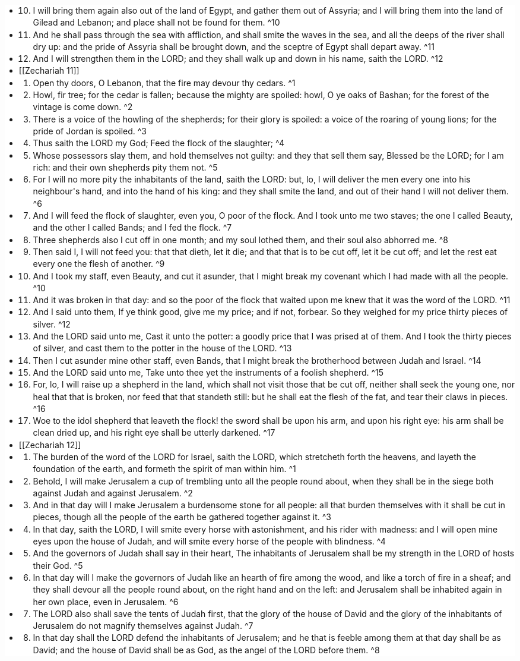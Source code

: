 - 10. I will bring them again also out of the land of Egypt, and gather them out of Assyria; and I will bring them into the land of Gilead and Lebanon; and place shall not be found for them. ^10
- 11. And he shall pass through the sea with affliction, and shall smite the waves in the sea, and all the deeps of the river shall dry up: and the pride of Assyria shall be brought down, and the sceptre of Egypt shall depart away. ^11
- 12. And I will strengthen them in the LORD; and they shall walk up and down in his name, saith the LORD. ^12
- [[Zechariah 11]]
- 1. Open thy doors, O Lebanon, that the fire may devour thy cedars. ^1
- 2. Howl, fir tree; for the cedar is fallen; because the mighty are spoiled: howl, O ye oaks of Bashan; for the forest of the vintage is come down. ^2
- 3. There is a voice of the howling of the shepherds; for their glory is spoiled: a voice of the roaring of young lions; for the pride of Jordan is spoiled. ^3
- 4. Thus saith the LORD my God; Feed the flock of the slaughter; ^4
- 5. Whose possessors slay them, and hold themselves not guilty: and they that sell them say, Blessed be the LORD; for I am rich: and their own shepherds pity them not. ^5
- 6. For I will no more pity the inhabitants of the land, saith the LORD: but, lo, I will deliver the men every one into his neighbour's hand, and into the hand of his king: and they shall smite the land, and out of their hand I will not deliver them. ^6
- 7. And I will feed the flock of slaughter, even you, O poor of the flock. And I took unto me two staves; the one I called Beauty, and the other I called Bands; and I fed the flock. ^7
- 8. Three shepherds also I cut off in one month; and my soul lothed them, and their soul also abhorred me. ^8
- 9. Then said I, I will not feed you: that that dieth, let it die; and that that is to be cut off, let it be cut off; and let the rest eat every one the flesh of another. ^9
- 10. And I took my staff, even Beauty, and cut it asunder, that I might break my covenant which I had made with all the people. ^10
- 11. And it was broken in that day: and so the poor of the flock that waited upon me knew that it was the word of the LORD. ^11
- 12. And I said unto them, If ye think good, give me my price; and if not, forbear. So they weighed for my price thirty pieces of silver. ^12
- 13. And the LORD said unto me, Cast it unto the potter: a goodly price that I was prised at of them. And I took the thirty pieces of silver, and cast them to the potter in the house of the LORD. ^13
- 14. Then I cut asunder mine other staff, even Bands, that I might break the brotherhood between Judah and Israel. ^14
- 15. And the LORD said unto me, Take unto thee yet the instruments of a foolish shepherd. ^15
- 16. For, lo, I will raise up a shepherd in the land, which shall not visit those that be cut off, neither shall seek the young one, nor heal that that is broken, nor feed that that standeth still: but he shall eat the flesh of the fat, and tear their claws in pieces. ^16
- 17. Woe to the idol shepherd that leaveth the flock! the sword shall be upon his arm, and upon his right eye: his arm shall be clean dried up, and his right eye shall be utterly darkened. ^17
- [[Zechariah 12]]
- 1. The burden of the word of the LORD for Israel, saith the LORD, which stretcheth forth the heavens, and layeth the foundation of the earth, and formeth the spirit of man within him. ^1
- 2. Behold, I will make Jerusalem a cup of trembling unto all the people round about, when they shall be in the siege both against Judah and against Jerusalem. ^2
- 3. And in that day will I make Jerusalem a burdensome stone for all people: all that burden themselves with it shall be cut in pieces, though all the people of the earth be gathered together against it. ^3
- 4. In that day, saith the LORD, I will smite every horse with astonishment, and his rider with madness: and I will open mine eyes upon the house of Judah, and will smite every horse of the people with blindness. ^4
- 5. And the governors of Judah shall say in their heart, The inhabitants of Jerusalem shall be my strength in the LORD of hosts their God. ^5
- 6. In that day will I make the governors of Judah like an hearth of fire among the wood, and like a torch of fire in a sheaf; and they shall devour all the people round about, on the right hand and on the left: and Jerusalem shall be inhabited again in her own place, even in Jerusalem. ^6
- 7. The LORD also shall save the tents of Judah first, that the glory of the house of David and the glory of the inhabitants of Jerusalem do not magnify themselves against Judah. ^7
- 8. In that day shall the LORD defend the inhabitants of Jerusalem; and he that is feeble among them at that day shall be as David; and the house of David shall be as God, as the angel of the LORD before them. ^8